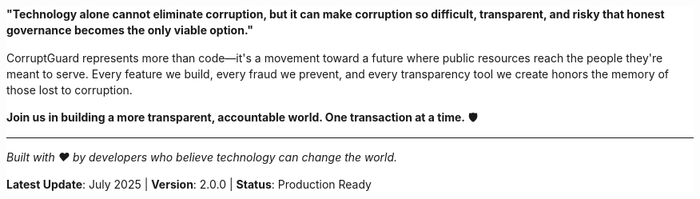 **"Technology alone cannot eliminate corruption, but it can make corruption so difficult, transparent, and risky that honest governance becomes the only viable option."**

CorruptGuard represents more than code—it's a movement toward a future where public resources reach the people they're meant to serve. Every feature we build, every fraud we prevent, and every transparency tool we create honors the memory of those lost to corruption.

**Join us in building a more transparent, accountable world. One transaction at a time.** 🛡️

---

*Built with ❤️ by developers who believe technology can change the world.*

**Latest Update**: July 2025 | **Version**: 2.0.0 | **Status**: Production Ready
